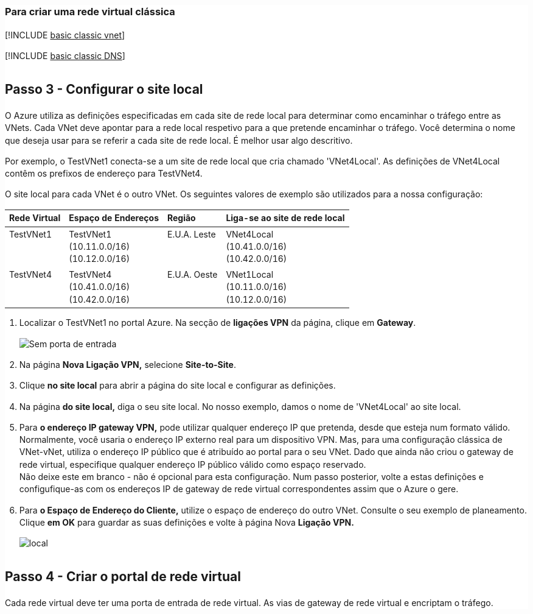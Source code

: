 ### <a name="to-create-a-classic-virtual-network"></a>Para criar uma rede virtual clássica

[!INCLUDE [basic classic vnet](../../includes/vpn-gateway-vnet-classic.md)]

[!INCLUDE [basic classic DNS](../../includes/vpn-gateway-dns-classic.md)]

## <a name="step-3---configure-the-local-site"></a><a name="localsite"></a>Passo 3 - Configurar o site local

O Azure utiliza as definições especificadas em cada site de rede local para determinar como encaminhar o tráfego entre as VNets. Cada VNet deve apontar para a rede local respetivo para a que pretende encaminhar o tráfego. Você determina o nome que deseja usar para se referir a cada site de rede local. É melhor usar algo descritivo.

Por exemplo, o TestVNet1 conecta-se a um site de rede local que cria chamado 'VNet4Local'. As definições de VNet4Local contêm os prefixos de endereço para TestVNet4.

O site local para cada VNet é o outro VNet. Os seguintes valores de exemplo são utilizados para a nossa configuração:

| Rede Virtual | Espaço de Endereços | Região | Liga-se ao site de rede local |
|:--- |:--- |:--- |:--- |
| TestVNet1 |TestVNet1<br>(10.11.0.0/16)<br>(10.12.0.0/16) |E.U.A. Leste |VNet4Local<br>(10.41.0.0/16)<br>(10.42.0.0/16) |
| TestVNet4 |TestVNet4<br>(10.41.0.0/16)<br>(10.42.0.0/16) |E.U.A. Oeste |VNet1Local<br>(10.11.0.0/16)<br>(10.12.0.0/16) |

1. Localizar o TestVNet1 no portal Azure. Na secção de **ligações VPN** da página, clique em **Gateway**.

    ![Sem porta de entrada](./media/vpn-gateway-howto-vnet-vnet-portal-classic/nogateway.png)
2. Na página **Nova Ligação VPN,** selecione **Site-to-Site**.
3. Clique **no site local** para abrir a página do site local e configurar as definições.
4. Na página **do site local,** diga o seu site local. No nosso exemplo, damos o nome de 'VNet4Local' ao site local.
5. Para **o endereço IP gateway VPN,** pode utilizar qualquer endereço IP que pretenda, desde que esteja num formato válido. Normalmente, você usaria o endereço IP externo real para um dispositivo VPN. Mas, para uma configuração clássica de VNet-vNet, utiliza o endereço IP público que é atribuído ao portal para o seu VNet. Dado que ainda não criou o gateway de rede virtual, especifique qualquer endereço IP público válido como espaço reservado.<br>Não deixe este em branco - não é opcional para esta configuração. Num passo posterior, volte a estas definições e configufique-as com os endereços IP de gateway de rede virtual correspondentes assim que o Azure o gere.
6. Para **o Espaço de Endereço do Cliente,** utilize o espaço de endereço do outro VNet. Consulte o seu exemplo de planeamento. Clique **em OK** para guardar as suas definições e volte à página Nova **Ligação VPN.**

    ![local](./media/vpn-gateway-howto-vnet-vnet-portal-classic/localsite.png)

## <a name="step-4---create-the-virtual-network-gateway"></a><a name="gw"></a>Passo 4 - Criar o portal de rede virtual

Cada rede virtual deve ter uma porta de entrada de rede virtual. As vias de gateway de rede virtual e encriptam o tráfego.
